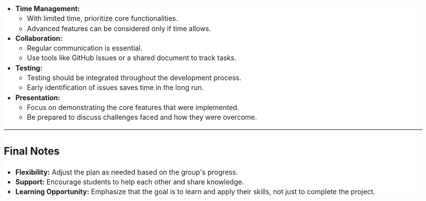 - **Time Management:**
  - With limited time, prioritize core functionalities.
  - Advanced features can be considered only if time allows.
- **Collaboration:**
  - Regular communication is essential.
  - Use tools like GitHub Issues or a shared document to track tasks.
- **Testing:**
  - Testing should be integrated throughout the development process.
  - Early identification of issues saves time in the long run.
- **Presentation:**
  - Focus on demonstrating the core features that were implemented.
  - Be prepared to discuss challenges faced and how they were overcome.

---

## **Final Notes**

- **Flexibility:** Adjust the plan as needed based on the group's progress.
- **Support:** Encourage students to help each other and share knowledge.
- **Learning Opportunity:** Emphasize that the goal is to learn and apply their skills, not just to complete the project.
